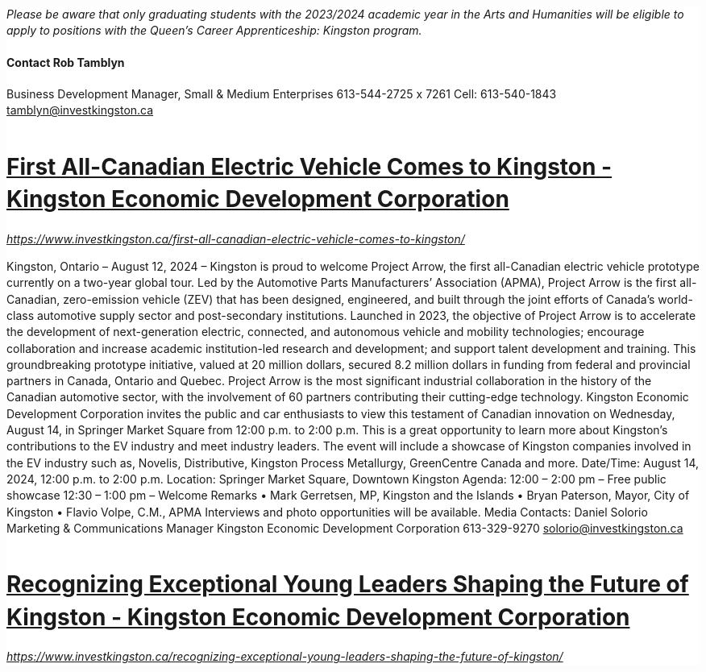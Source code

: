 _Please be aware that only graduating students with the 2023/2024 academic year in the Arts and Humanities will be eligible to apply to positions with the Queen’s Career Apprenticeship: Kingston program._
#### Contact Rob Tamblyn
Business Development Manager, 
Small & Medium Enterprises 
613-544-2725 x 7261 
Cell: 613-540-1843 
[tamblyn@investkingston.ca](mailto:tamblyn@investkingston.ca)

# [First All-Canadian Electric Vehicle Comes to Kingston - Kingston Economic Development Corporation](https://www.investkingston.ca/first-all-canadian-electric-vehicle-comes-to-kingston/) 
 _https://www.investkingston.ca/first-all-canadian-electric-vehicle-comes-to-kingston/_

Kingston, Ontario – August 12, 2024 – Kingston is proud to welcome Project Arrow, the first all-Canadian electric vehicle prototype currently on a two-year global tour. Led by the Automotive Parts Manufacturers’ Association (APMA), Project Arrow is the first all-Canadian, zero-emission vehicle (ZEV) that has been designed, engineered, and built through the joint efforts of Canada’s world-class automotive supply sector and post-secondary institutions.
Launched in 2023, the objective of Project Arrow is to accelerate the development of next-generation electric, connected, and autonomous vehicle and mobility technologies; encourage collaboration and increase academic institution-led research and development; and support talent development and training. This groundbreaking prototype initiative, valued at 20 million dollars, secured 8.2 million dollars in funding from federal and provincial partners in Canada, Ontario and Quebec. Project Arrow is the most significant industrial collaboration in the history of the Canadian automotive sector, with the involvement of 60 partners contributing their cutting-edge technology.
Kingston Economic Development Corporation invites the public and car enthusiasts to view this testament of Canadian innovation on Wednesday, August 14, in Springer Market Square from 12:00 p.m. to 2:00 p.m.
This is a great opportunity to learn more about Kingston’s contributions to the EV industry and meet industry leaders. The event will include a showcase of Kingston companies involved in the EV industry such as, Novelis, Distributive, Kingston Process Metallurgy, GreenCentre Canada and more.
Date/Time: August 14, 2024, 12:00 p.m. to 2:00 p.m.
Location: Springer Market Square, Downtown Kingston
Agenda: 12:00 – 2:00 pm – Free public showcase 
12:30 – 1:00 pm – Welcome Remarks 
• Mark Gerretsen, MP, Kingston and the Islands 
• Bryan Paterson, Mayor, City of Kingston 
• Flavio Volpe, C.M., APMA
Interviews and photo opportunities will be available.
Media Contacts: 
Daniel Solorio 
Marketing & Communications Manager 
Kingston Economic Development Corporation 
613-329-9270 
solorio@investkingston.ca

# [Recognizing Exceptional Young Leaders Shaping the Future of Kingston - Kingston Economic Development Corporation](https://www.investkingston.ca/recognizing-exceptional-young-leaders-shaping-the-future-of-kingston/) 
 _https://www.investkingston.ca/recognizing-exceptional-young-leaders-shaping-the-future-of-kingston/_
